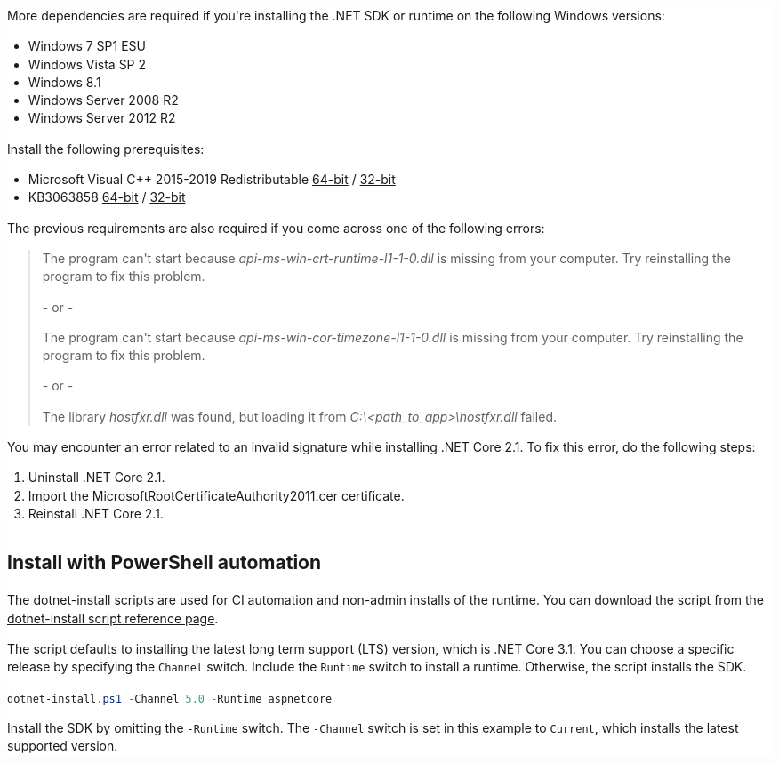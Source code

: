 More dependencies are required if you're installing the .NET SDK or runtime on the following Windows versions:

- Windows 7 SP1 [ESU][esu]
- Windows Vista SP 2
- Windows 8.1
- Windows Server 2008 R2
- Windows Server 2012 R2

Install the following prerequisites:

- Microsoft Visual C++ 2015-2019 Redistributable [64-bit](https://aka.ms/vs/16/release/vc_redist.x64.exe) / [32-bit](https://aka.ms/vs/16/release/vc_redist.x86.exe)
- KB3063858 [64-bit](https://www.microsoft.com/en-us/download/details.aspx?id=47442) / [32-bit](https://www.microsoft.com/en-us/download/details.aspx?id=47409)

The previous requirements are also required if you come across one of the following errors:

> The program can't start because *api-ms-win-crt-runtime-l1-1-0.dll* is missing from your computer. Try reinstalling the program to fix this problem.
>
> \- or -
>
> The program can't start because *api-ms-win-cor-timezone-l1-1-0.dll* is missing from your computer. Try reinstalling the program to fix this problem.
>
> \- or -
>
> The library *hostfxr.dll* was found, but loading it from *C:\\\<path_to_app>\\hostfxr.dll* failed.

You may encounter an error related to an invalid signature while installing .NET Core 2.1. To fix this error, do the following steps:

01. Uninstall .NET Core 2.1.
01. Import the [MicrosoftRootCertificateAuthority2011.cer](http://go.microsoft.com/fwlink/?linkid=747875&clcid=0x409) certificate.
01. Reinstall .NET Core 2.1.

## Install with PowerShell automation

The [dotnet-install scripts](../tools/dotnet-install-script.md) are used for CI automation and non-admin installs of the runtime. You can download the script from the [dotnet-install script reference page](../tools/dotnet-install-script.md).

The script defaults to installing the latest [long term support (LTS)](https://dotnet.microsoft.com/platform/support/policy/dotnet-core) version, which is .NET Core 3.1. You can choose a specific release by specifying the `Channel` switch. Include the `Runtime` switch to install a runtime. Otherwise, the script installs the SDK.

```powershell
dotnet-install.ps1 -Channel 5.0 -Runtime aspnetcore
```

Install the SDK by omitting the `-Runtime` switch. The `-Channel` switch is set in this example to `Current`, which installs the latest supported version.


[esu]: /troubleshoot/windows-client/windows-7-eos-faq/windows-7-extended-security-updates-faq